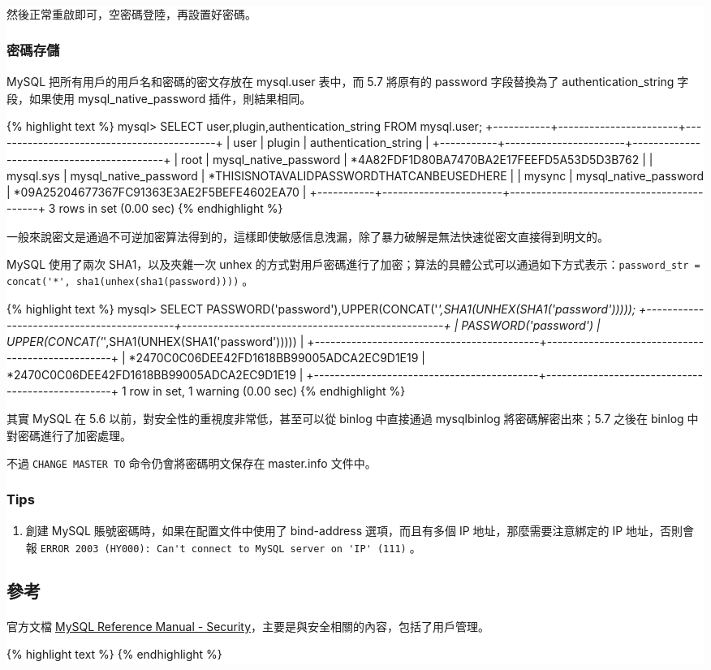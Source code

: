 然後正常重啟即可，空密碼登陸，再設置好密碼。

### 密碼存儲

MySQL 把所有用戶的用戶名和密碼的密文存放在 mysql.user 表中，而 5.7 將原有的 password 字段替換為了 authentication_string 字段，如果使用 mysql_native_password 插件，則結果相同。

{% highlight text %}
mysql> SELECT user,plugin,authentication_string FROM mysql.user;
+-----------+-----------------------+-------------------------------------------+
| user      | plugin                | authentication_string                     |
+-----------+-----------------------+-------------------------------------------+
| root      | mysql_native_password | *4A82FDF1D80BA7470BA2E17FEEFD5A53D5D3B762 |
| mysql.sys | mysql_native_password | *THISISNOTAVALIDPASSWORDTHATCANBEUSEDHERE |
| mysync    | mysql_native_password | *09A25204677367FC91363E3AE2F5BEFE4602EA70 |
+-----------+-----------------------+-------------------------------------------+
3 rows in set (0.00 sec)
{% endhighlight %}

一般來說密文是通過不可逆加密算法得到的，這樣即使敏感信息洩漏，除了暴力破解是無法快速從密文直接得到明文的。

MySQL 使用了兩次 SHA1，以及夾雜一次 unhex 的方式對用戶密碼進行了加密；算法的具體公式可以通過如下方式表示：```password_str = concat('*', sha1(unhex(sha1(password))))``` 。

{% highlight text %}
mysql> SELECT PASSWORD('password'),UPPER(CONCAT('*',SHA1(UNHEX(SHA1('password')))));
+-------------------------------------------+--------------------------------------------------+
| PASSWORD('password')                      | UPPER(CONCAT('*',SHA1(UNHEX(SHA1('password'))))) |
+-------------------------------------------+--------------------------------------------------+
| *2470C0C06DEE42FD1618BB99005ADCA2EC9D1E19 | *2470C0C06DEE42FD1618BB99005ADCA2EC9D1E19        |
+-------------------------------------------+--------------------------------------------------+
1 row in set, 1 warning (0.00 sec)
{% endhighlight %}

其實 MySQL 在 5.6 以前，對安全性的重視度非常低，甚至可以從 binlog 中直接通過 mysqlbinlog 將密碼解密出來；5.7 之後在 binlog 中對密碼進行了加密處理。

不過 ```CHANGE MASTER TO``` 命令仍會將密碼明文保存在 master.info 文件中。

### Tips

1. 創建 MySQL 賬號密碼時，如果在配置文件中使用了 bind-address 選項，而且有多個 IP 地址，那麼需要注意綁定的 IP 地址，否則會報 ```ERROR 2003 (HY000): Can't connect to MySQL server on 'IP' (111)``` 。


## 參考

官方文檔 [MySQL Reference Manual - Security](http://dev.mysql.com/doc/refman/en/security.html)，主要是與安全相關的內容，包括了用戶管理。

{% highlight text %}
{% endhighlight %}
